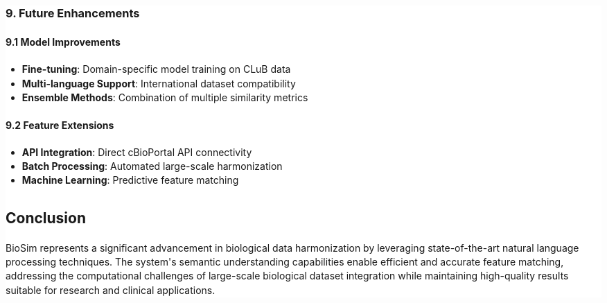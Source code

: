 ### 9. Future Enhancements

#### 9.1 Model Improvements
- **Fine-tuning**: Domain-specific model training on CLuB data
- **Multi-language Support**: International dataset compatibility
- **Ensemble Methods**: Combination of multiple similarity metrics

#### 9.2 Feature Extensions
- **API Integration**: Direct cBioPortal API connectivity
- **Batch Processing**: Automated large-scale harmonization
- **Machine Learning**: Predictive feature matching

## Conclusion

BioSim represents a significant advancement in biological data harmonization by leveraging state-of-the-art natural language processing techniques. The system's semantic understanding capabilities enable efficient and accurate feature matching, addressing the computational challenges of large-scale biological dataset integration while maintaining high-quality results suitable for research and clinical applications. 